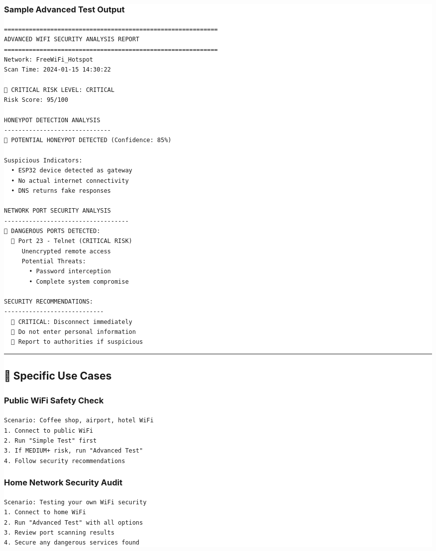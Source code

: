 ### **Sample Advanced Test Output**
```
============================================================
ADVANCED WIFI SECURITY ANALYSIS REPORT
============================================================
Network: FreeWiFi_Hotspot
Scan Time: 2024-01-15 14:30:22

🔴 CRITICAL RISK LEVEL: CRITICAL
Risk Score: 95/100

HONEYPOT DETECTION ANALYSIS
------------------------------
🚨 POTENTIAL HONEYPOT DETECTED (Confidence: 85%)

Suspicious Indicators:
  • ESP32 device detected as gateway
  • No actual internet connectivity
  • DNS returns fake responses

NETWORK PORT SECURITY ANALYSIS
-----------------------------------
🚨 DANGEROUS PORTS DETECTED:
  🚨 Port 23 - Telnet (CRITICAL RISK)
     Unencrypted remote access
     Potential Threats:
       • Password interception
       • Complete system compromise

SECURITY RECOMMENDATIONS:
----------------------------
  🚨 CRITICAL: Disconnect immediately
  🚨 Do not enter personal information
  🚨 Report to authorities if suspicious
```

---

## 🎯 Specific Use Cases

### **Public WiFi Safety Check**
```
Scenario: Coffee shop, airport, hotel WiFi
1. Connect to public WiFi
2. Run "Simple Test" first
3. If MEDIUM+ risk, run "Advanced Test"
4. Follow security recommendations
```

### **Home Network Security Audit**
```
Scenario: Testing your own WiFi security
1. Connect to home WiFi
2. Run "Advanced Test" with all options
3. Review port scanning results
4. Secure any dangerous services found
```
